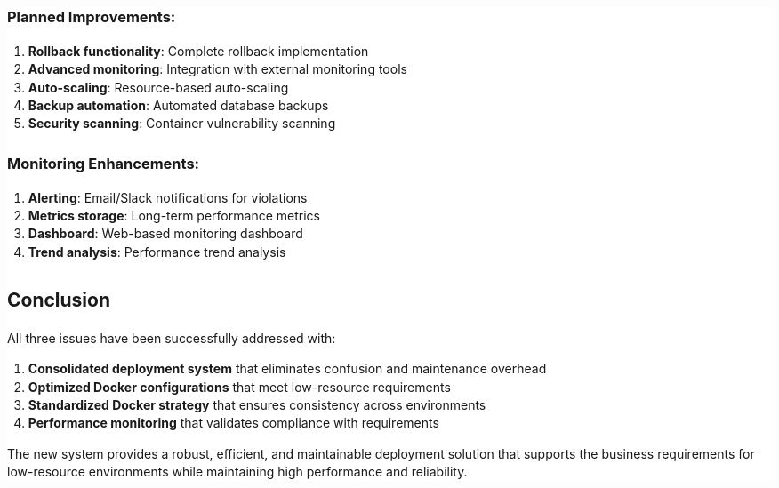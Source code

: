 ### Planned Improvements:
1. **Rollback functionality**: Complete rollback implementation
2. **Advanced monitoring**: Integration with external monitoring tools
3. **Auto-scaling**: Resource-based auto-scaling
4. **Backup automation**: Automated database backups
5. **Security scanning**: Container vulnerability scanning

### Monitoring Enhancements:
1. **Alerting**: Email/Slack notifications for violations
2. **Metrics storage**: Long-term performance metrics
3. **Dashboard**: Web-based monitoring dashboard
4. **Trend analysis**: Performance trend analysis

## Conclusion

All three issues have been successfully addressed with:

1. **Consolidated deployment system** that eliminates confusion and maintenance overhead
2. **Optimized Docker configurations** that meet low-resource requirements
3. **Standardized Docker strategy** that ensures consistency across environments
4. **Performance monitoring** that validates compliance with requirements

The new system provides a robust, efficient, and maintainable deployment solution that supports the business requirements for low-resource environments while maintaining high performance and reliability.
